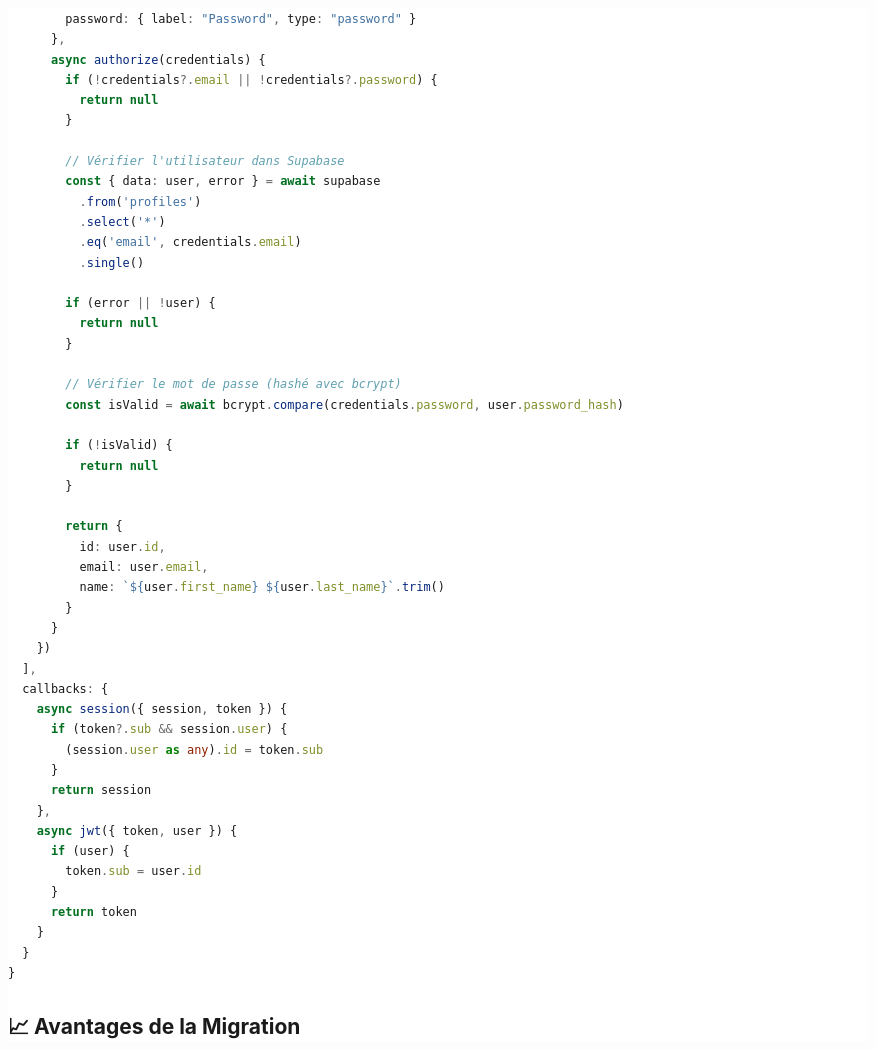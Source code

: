 ```typescript
        password: { label: "Password", type: "password" }
      },
      async authorize(credentials) {
        if (!credentials?.email || !credentials?.password) {
          return null
        }

        // Vérifier l'utilisateur dans Supabase
        const { data: user, error } = await supabase
          .from('profiles')
          .select('*')
          .eq('email', credentials.email)
          .single()

        if (error || !user) {
          return null
        }

        // Vérifier le mot de passe (hashé avec bcrypt)
        const isValid = await bcrypt.compare(credentials.password, user.password_hash)
        
        if (!isValid) {
          return null
        }

        return {
          id: user.id,
          email: user.email,
          name: `${user.first_name} ${user.last_name}`.trim()
        }
      }
    })
  ],
  callbacks: {
    async session({ session, token }) {
      if (token?.sub && session.user) {
        (session.user as any).id = token.sub
      }
      return session
    },
    async jwt({ token, user }) {
      if (user) {
        token.sub = user.id
      }
      return token
    }
  }
}
```

## 📈 Avantages de la Migration
